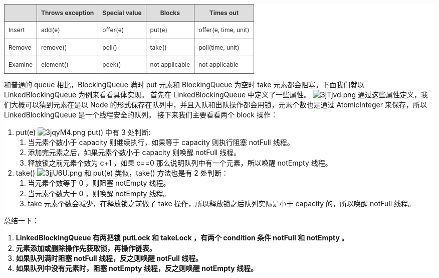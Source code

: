<table style="font-size:12px;color:#333333;border-width: 1px;border-color: #666666;border-collapse: collapse;"><tr><th style="border-width: 1px;padding: 8px;border-style: solid;border-color: #666666;background-color: #dedede;"></th><th style="border-width: 1px;padding: 8px;border-style: solid;border-color: #666666;background-color: #dedede;">Throws exception</th><th style="border-width: 1px;padding: 8px;border-style: solid;border-color: #666666;background-color: #dedede;">Special value</th><th style="border-width: 1px;padding: 8px;border-style: solid;border-color: #666666;background-color: #dedede;">Blocks</th><th style="border-width: 1px;padding: 8px;border-style: solid;border-color: #666666;background-color: #dedede;">Times out</th></tr><tr><td style="border-width: 1px;padding: 8px;border-style: solid;border-color: #666666;background-color: #ffffff;">Insert</td><td style="border-width: 1px;padding: 8px;border-style: solid;border-color: #666666;">add(e)</td><td style="border-width: 1px;padding: 8px;border-style: solid;border-color: #666666;">offer(e)</td><td style="border-width: 1px;padding: 8px;border-style: solid;border-color: #666666;">put(e)</td><td style="border-width: 1px;padding: 8px;border-style: solid;border-color: #666666;">offer(e, time, unit)</td></tr><tr><td style="border-width: 1px;padding: 8px;border-style: solid;border-color: #666666;background-color: #ffffff;">Remove</td><td style="border-width: 1px;padding: 8px;border-style: solid;border-color: #666666;">remove()</td><td style="border-width: 1px;padding: 8px;border-style: solid;border-color: #666666;">poll()</td><td style="border-width: 1px;padding: 8px;border-style: solid;border-color: #666666;">take()</td><td style="border-width: 1px;padding: 8px;border-style: solid;border-color: #666666;">poll(time, unit)</td></tr><tr><td style="border-width: 1px;padding: 8px;border-style: solid;border-color: #666666;background-color: #ffffff;">Examine</td><td style="border-width: 1px;padding: 8px;border-style: solid;border-color: #666666;">element()</td><td style="border-width: 1px;padding: 8px;border-style: solid;border-color: #666666;">peek()</td><td style="border-width: 1px;padding: 8px;border-style: solid;border-color: #666666;">not applicable</td><td style="border-width: 1px;padding: 8px;border-style: solid;border-color: #666666;">not applicable</td></tr></table>
和普通的 queue 相比，BlockingQueue 满时 put 元素和 BlockingQueue 为空时 take 元素都会阻塞。下面我们就以 LinkedBlockingQueue 为例来看看具体实现。
首先在 LinkedBlockingQueue 中定义了一些属性。
<img src="https://s2.ax1x.com/2020/03/07/3jTjvd.png" alt="3jTjvd.png" border="0" style="width:400px"/>
通过这些属性定义，我们大概可以猜到元素在是以 Node 的形式保存在队列中，并且入队和出队操作都会用锁，元素个数也是通过 AtomicInteger 来保存，所以 LinkedBlockingQueue 是一个线程安全的队列。
接下来我们主要看看两个 block 操作：

1. put(e)
   <img src="https://s2.ax1x.com/2020/03/07/3jqyM4.png" alt="3jqyM4.png" border="0" style="width:500px" />
   put() 中有 3 处判断:
   1) 当元素个数小于 capacity 则继续执行，如果等于 capacity 则执行阻塞 notFull 线程。
   2) 添加完元素之后，如果元素个数小于 capacity 则唤醒 notFull 线程。
   3) 释放锁之前元素个数为 c+1 ，如果 c==0 那么说明队列中有一个元素，所以唤醒 notEmpty 线程。
2. take()
   <img src="https://s2.ax1x.com/2020/03/07/3jjU6U.png" alt="3jjU6U.png" border="0" style="width:350px" />
   和 put(e) 类似，take() 方法也是有 2 处判断：
   1) 当元素个数等于 0 ，则阻塞 notEmpty 线程。
   2) 当元素个数大于 0 ，则唤醒 notEmpty 线程。
   3) take 元素个数会减少，在释放锁之前做了 take 操作，所以释放锁之后队列实际是小于 capacity 的，所以唤醒 notFull 线程。

总结一下：

1. **LinkedBlockingQueue 有两把锁 putLock 和 takeLock ，有两个 condition 条件 notFull 和 notEmpty 。**
2. **元素添加或删除操作先获取锁，再操作链表。**
3. **如果队列满时阻塞 notFull 线程，反之则唤醒 notFull 线程。**
4. **如果队列中没有元素时，阻塞 notEmpty 线程，反之则唤醒 notEmpty 线程。**
